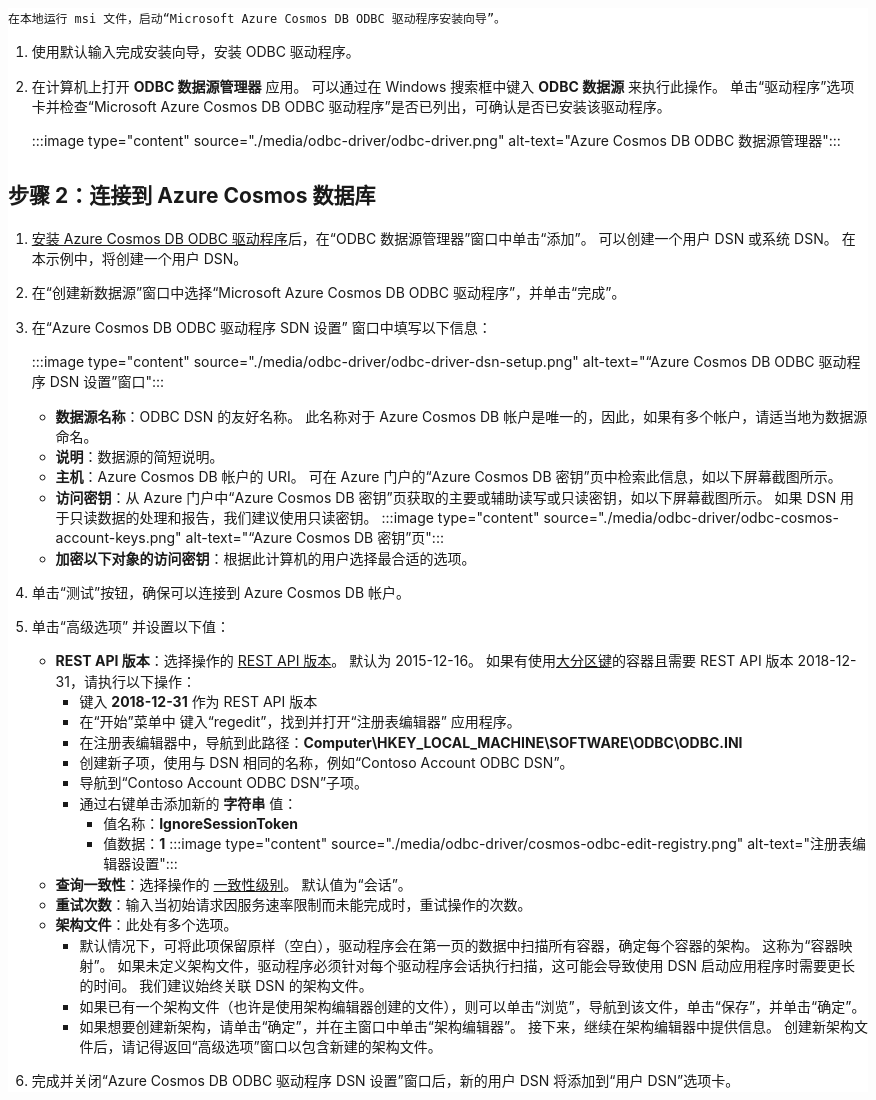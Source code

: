     在本地运行 msi 文件，启动“Microsoft Azure Cosmos DB ODBC 驱动程序安装向导”。 

1. 使用默认输入完成安装向导，安装 ODBC 驱动程序。

1. 在计算机上打开 **ODBC 数据源管理器** 应用。 可以通过在 Windows 搜索框中键入 **ODBC 数据源** 来执行此操作。 
    单击“驱动程序”选项卡并检查“Microsoft Azure Cosmos DB ODBC 驱动程序”是否已列出，可确认是否已安装该驱动程序。

    :::image type="content" source="./media/odbc-driver/odbc-driver.png" alt-text="Azure Cosmos DB ODBC 数据源管理器":::

## <a name="step-2-connect-to-your-azure-cosmos-database"></a><a id="connect"></a>步骤 2：连接到 Azure Cosmos 数据库

1. [安装 Azure Cosmos DB ODBC 驱动程序](#install)后，在“ODBC 数据源管理器”窗口中单击“添加”。   可以创建一个用户 DSN 或系统 DSN。 在本示例中，将创建一个用户 DSN。

1. 在“创建新数据源”窗口中选择“Microsoft Azure Cosmos DB ODBC 驱动程序”，并单击“完成”。

1. 在“Azure Cosmos DB ODBC 驱动程序 SDN 设置”  窗口中填写以下信息： 

    :::image type="content" source="./media/odbc-driver/odbc-driver-dsn-setup.png" alt-text="“Azure Cosmos DB ODBC 驱动程序 DSN 设置”窗口":::
    - **数据源名称**：ODBC DSN 的友好名称。 此名称对于 Azure Cosmos DB 帐户是唯一的，因此，如果有多个帐户，请适当地为数据源命名。
    - **说明**：数据源的简短说明。
    - **主机**：Azure Cosmos DB 帐户的 URI。 可在 Azure 门户的“Azure Cosmos DB 密钥”页中检索此信息，如以下屏幕截图所示。 
    - **访问密钥**：从 Azure 门户中“Azure Cosmos DB 密钥”页获取的主要或辅助读写或只读密钥，如以下屏幕截图所示。 如果 DSN 用于只读数据的处理和报告，我们建议使用只读密钥。
    :::image type="content" source="./media/odbc-driver/odbc-cosmos-account-keys.png" alt-text="“Azure Cosmos DB 密钥”页":::
    - **加密以下对象的访问密钥**：根据此计算机的用户选择最合适的选项。 
    
1. 单击“测试”按钮，确保可以连接到 Azure Cosmos DB 帐户。  

1.  单击“高级选项”  并设置以下值：
    *  **REST API 版本**：选择操作的 [REST API 版本](/rest/api/cosmos-db/)。 默认为 2015-12-16。 如果有使用[大分区键](../large-partition-keys.md)的容器且需要 REST API 版本 2018-12-31，请执行以下操作：
        - 键入 **2018-12-31** 作为 REST API 版本
        - 在“开始”菜单中  键入“regedit”，找到并打开“注册表编辑器”  应用程序。
        - 在注册表编辑器中，导航到此路径：**Computer\HKEY_LOCAL_MACHINE\SOFTWARE\ODBC\ODBC.INI**
        - 创建新子项，使用与 DSN 相同的名称，例如“Contoso Account ODBC DSN”。
        - 导航到“Contoso Account ODBC DSN”子项。
        - 通过右键单击添加新的 **字符串** 值：
            - 值名称：**IgnoreSessionToken**
            - 值数据：**1**
            :::image type="content" source="./media/odbc-driver/cosmos-odbc-edit-registry.png" alt-text="注册表编辑器设置":::
    - **查询一致性**：选择操作的 [一致性级别](../consistency-levels.md)。 默认值为“会话”。
    - **重试次数**：输入当初始请求因服务速率限制而未能完成时，重试操作的次数。
    - **架构文件**：此处有多个选项。
        - 默认情况下，可将此项保留原样（空白），驱动程序会在第一页的数据中扫描所有容器，确定每个容器的架构。 这称为“容器映射”。 如果未定义架构文件，驱动程序必须针对每个驱动程序会话执行扫描，这可能会导致使用 DSN 启动应用程序时需要更长的时间。 我们建议始终关联 DSN 的架构文件。
        - 如果已有一个架构文件（也许是使用架构编辑器创建的文件），则可以单击“浏览”，导航到该文件，单击“保存”，并单击“确定”。  
        - 如果想要创建新架构，请单击“确定”，并在主窗口中单击“架构编辑器”。 接下来，继续在架构编辑器中提供信息。 创建新架构文件后，请记得返回“高级选项”窗口以包含新建的架构文件。

1. 完成并关闭“Azure Cosmos DB ODBC 驱动程序 DSN 设置”窗口后，新的用户 DSN 将添加到“用户 DSN”选项卡。

